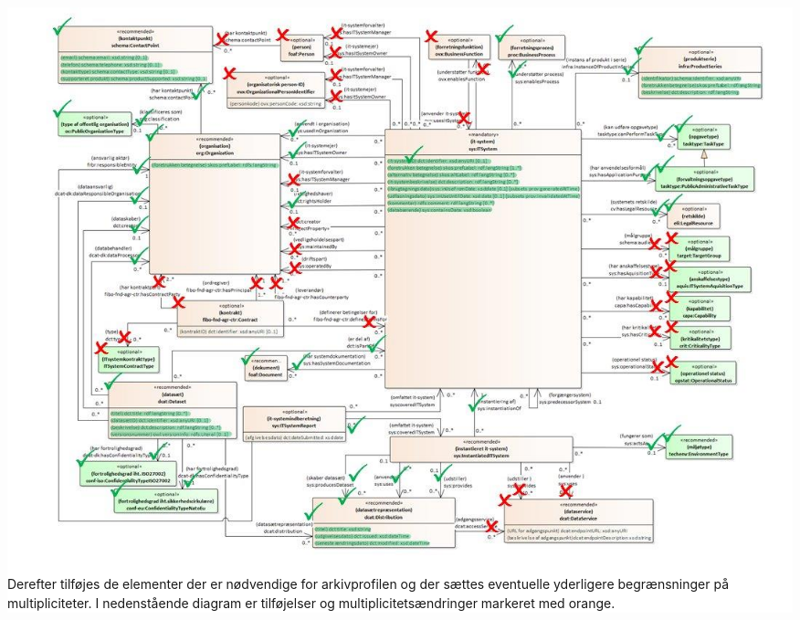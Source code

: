 <p align="center"><img src="img/Figur_application_profile1.jpg" alt="Application profile illustration 1" width="800"/></p>

Derefter tilføjes de elementer der er nødvendige for arkivprofilen og der sættes eventuelle yderligere begrænsninger på multipliciteter. I nedenstående diagram er tilføjelser og multiplicitetsændringer markeret med orange.
